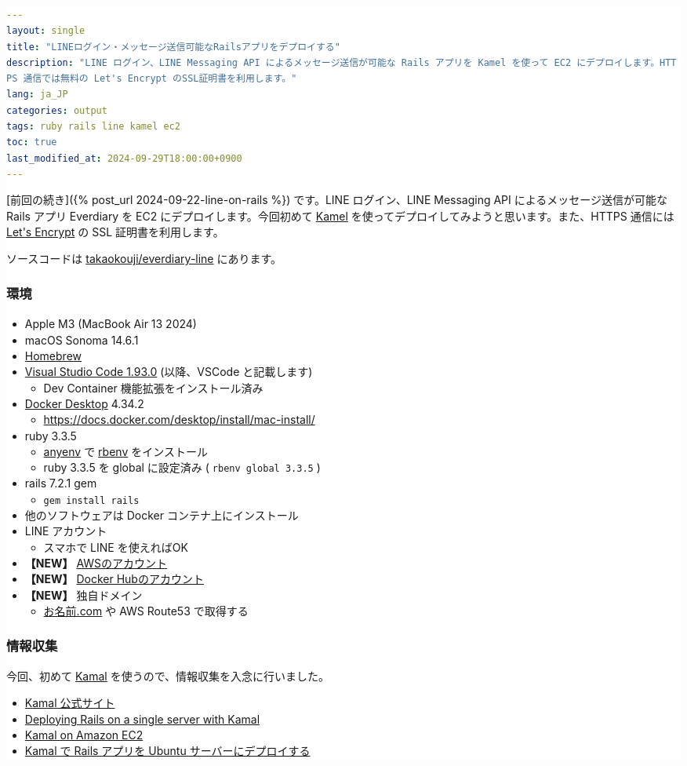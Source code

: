 ```yaml
---
layout: single
title: "LINEログイン・メッセージ送信可能なRailsアプリをデプロイする"
description: "LINE ログイン、LINE Messaging API によるメッセージ送信が可能な Rails アプリを Kamel を使って EC2 にデプロイします。HTTPS 通信では無料の Let's Encrypt のSSL証明書を利用します。"
lang: ja_JP
categories: output
tags: ruby rails line kamel ec2
toc: true
last_modified_at: 2024-09-29T18:00:00+0900
---
```


[前回の続き]({% post_url 2024-09-22-line-on-rails %}) です。LINE ログイン、LINE Messaging API によるメッセージ送信が可能な Rails アプリ Everdiary を EC2 にデプロイします。今回初めて [Kamel](https://kamal-deploy.org/) を使ってデプロイしてみようと思います。また、HTTPS 通信には [Let's Encrypt](https://letsencrypt.org/ja/) の SSL 証明書を利用します。

ソースコードは [takaokouji/everdiary-line](https://github.com/takaokouji/everdiary-line) にあります。

### 環境

- Apple M3 (MacBook Air 13 2024)
- macOS Sonoma 14.6.1
- [Homebrew](https://brew.sh/ja/)
- [Visual Studio Code 1.93.0](https://code.visualstudio.com/) (以降、VSCode と記載します)
  - Dev Container 機能拡張をインストール済み
- [Docker Desktop](https://docs.docker.com/desktop/) 4.34.2
  - <https://docs.docker.com/desktop/install/mac-install/>
- ruby 3.3.5
  - [anyenv](https://github.com/anyenv/anyenv) で [rbenv](https://github.com/rbenv/rbenv) をインストール
  - ruby 3.3.5 を global に設定済み ( `rbenv global 3.3.5` )
- rails 7.2.1 gem
  - `gem install rails`
- 他のソフトウェアは Docker コンテナ上にインストール
- LINE アカウント
  - スマホで LINE を使えればOK
- **【NEW】** [AWSのアカウント](https://aws.amazon.com/jp/free/)
- **【NEW】** [Docker Hubのアカウント](https://app.docker.com/signup)
- **【NEW】** 独自ドメイン
  - [お名前.com](https://www.onamae.com/) や AWS Route53 で取得する

### 情報収集

今回、初めて [Kamal](https://kamal-deploy.org/) を使うので、情報収集を入念に行いました。

- [Kamal 公式サイト](https://kamal-deploy.org/)
- [Deploying Rails on a single server with Kamal](https://nts.strzibny.name/deploying-rails-single-server-kamal/)
- [Kamal on Amazon EC2](https://jasonfleetwoodboldt.com/courses/rails-7-crash-course/kamal-on-amazon-ec2/)
- [Kamal で Rails アプリを Ubuntu サーバーにデプロイする](https://note.com/usutani/n/n890c38e68eb7)
